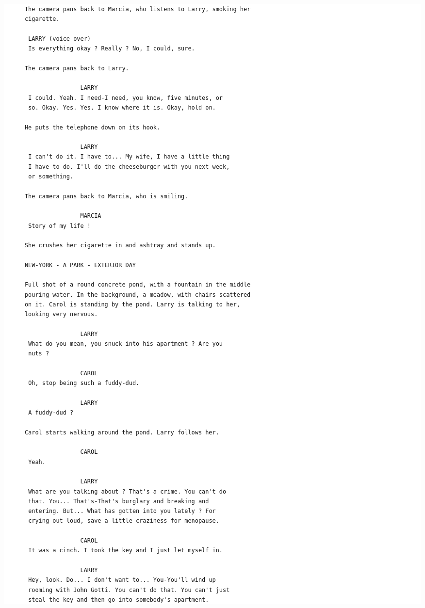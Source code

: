           The camera pans back to Marcia, who listens to Larry, smoking her
          cigarette.
                         
           LARRY (voice over)
           Is everything okay ? Really ? No, I could, sure.
                         
          The camera pans back to Larry.
                         
                          LARRY
           I could. Yeah. I need-I need, you know, five minutes, or
           so. Okay. Yes. Yes. I know where it is. Okay, hold on.
                         
          He puts the telephone down on its hook.
                         
                          LARRY
           I can't do it. I have to... My wife, I have a little thing
           I have to do. I'll do the cheeseburger with you next week,
           or something.
                         
          The camera pans back to Marcia, who is smiling.
                         
                          MARCIA
           Story of my life !
                         
          She crushes her cigarette in and ashtray and stands up.
                         
          NEW-YORK - A PARK - EXTERIOR DAY
                         
          Full shot of a round concrete pond, with a fountain in the middle
          pouring water. In the background, a meadow, with chairs scattered
          on it. Carol is standing by the pond. Larry is talking to her,
          looking very nervous.
                         
                          LARRY
           What do you mean, you snuck into his apartment ? Are you
           nuts ?
                         
                          CAROL
           Oh, stop being such a fuddy-dud.
                         
                          LARRY
           A fuddy-dud ?
                         
          Carol starts walking around the pond. Larry follows her.
                         
                          CAROL
           Yeah.
                         
                          LARRY
           What are you talking about ? That's a crime. You can't do
           that. You... That's-That's burglary and breaking and
           entering. But... What has gotten into you lately ? For
           crying out loud, save a little craziness for menopause.
                         
                          CAROL
           It was a cinch. I took the key and I just let myself in.
                         
                          LARRY
           Hey, look. Do... I don't want to... You-You'll wind up
           rooming with John Gotti. You can't do that. You can't just
           steal the key and then go into somebody's apartment.
                         
